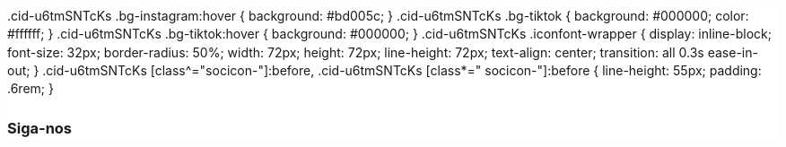 .cid-u6tmSNTcKs .bg-instagram:hover {
  background: #bd005c;
}
.cid-u6tmSNTcKs .bg-tiktok {
  background: #000000;
  color: #ffffff;
}
.cid-u6tmSNTcKs .bg-tiktok:hover {
  background: #000000;
}
.cid-u6tmSNTcKs .iconfont-wrapper {
  display: inline-block;
  font-size: 32px;
  border-radius: 50%;
  width: 72px;
  height: 72px;
  line-height: 72px;
  text-align: center;
  transition: all 0.3s ease-in-out;
}
.cid-u6tmSNTcKs [class^="socicon-"]:before,
.cid-u6tmSNTcKs [class*=" socicon-"]:before {
  line-height: 55px;
  padding: .6rem;
}

</style>
<section class="social4 cid-u6tmSNTcKs" id="follow-us-1-u6tmSNTcKs">
    <div class="container">
        <div class="media-container-row">
            <div class="col-12">
                <h3 class="mbr-section-title align-center mb-5 mbr-fonts-style display-2">
                    <strong>Siga-nos</strong>
                </h3>
                <div class="social-list align-center">
                    <a class="iconfont-wrapper bg-facebook m-2 " target="_blank" href="#">
                        <span class="socicon-facebook socicon"></span>
                    </a>
                    <a class="iconfont-wrapper bg-twitter m-2" href="#" target="_blank">
                        <span class="socicon-twitter socicon"></span>
                    </a>
                    <a class="iconfont-wrapper bg-instagram m-2" href="#" target="_blank">
                        <span class="socicon-instagram socicon"></span>
                    </a>
                    <a class="iconfont-wrapper bg-tiktok m-2" href="#" target="_blank">
                        <span class="socicon-tiktok socicon"></span>
                    </a>                   
                </div>
            </div>
        </div>
    </div>
</section>
    <style>
.cid-u6tmSNT4KS {
  padding-top: 6rem;
  padding-bottom: 6rem;
  background-color: transparent;
}
.cid-u6tmSNT4KS .mbr-overlay {
  background-color: #ffffff;
  opacity: 0.4;
}
.cid-u6tmSNT4KS form .mbr-section-btn {
  text-align: center;
